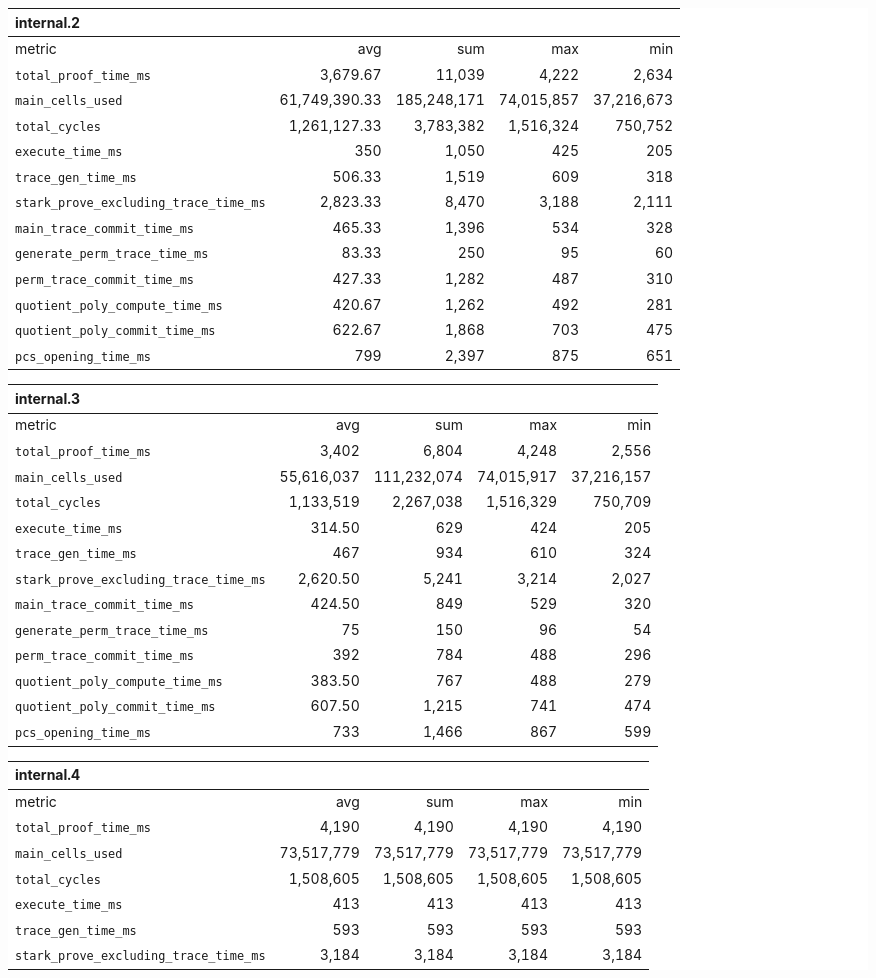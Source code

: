 | internal.2 |||||
|:---|---:|---:|---:|---:|
|metric|avg|sum|max|min|
| `total_proof_time_ms ` |  3,679.67 |  11,039 |  4,222 |  2,634 |
| `main_cells_used     ` |  61,749,390.33 |  185,248,171 |  74,015,857 |  37,216,673 |
| `total_cycles        ` |  1,261,127.33 |  3,783,382 |  1,516,324 |  750,752 |
| `execute_time_ms     ` |  350 |  1,050 |  425 |  205 |
| `trace_gen_time_ms   ` |  506.33 |  1,519 |  609 |  318 |
| `stark_prove_excluding_trace_time_ms` |  2,823.33 |  8,470 |  3,188 |  2,111 |
| `main_trace_commit_time_ms` |  465.33 |  1,396 |  534 |  328 |
| `generate_perm_trace_time_ms` |  83.33 |  250 |  95 |  60 |
| `perm_trace_commit_time_ms` |  427.33 |  1,282 |  487 |  310 |
| `quotient_poly_compute_time_ms` |  420.67 |  1,262 |  492 |  281 |
| `quotient_poly_commit_time_ms` |  622.67 |  1,868 |  703 |  475 |
| `pcs_opening_time_ms ` |  799 |  2,397 |  875 |  651 |

| internal.3 |||||
|:---|---:|---:|---:|---:|
|metric|avg|sum|max|min|
| `total_proof_time_ms ` |  3,402 |  6,804 |  4,248 |  2,556 |
| `main_cells_used     ` |  55,616,037 |  111,232,074 |  74,015,917 |  37,216,157 |
| `total_cycles        ` |  1,133,519 |  2,267,038 |  1,516,329 |  750,709 |
| `execute_time_ms     ` |  314.50 |  629 |  424 |  205 |
| `trace_gen_time_ms   ` |  467 |  934 |  610 |  324 |
| `stark_prove_excluding_trace_time_ms` |  2,620.50 |  5,241 |  3,214 |  2,027 |
| `main_trace_commit_time_ms` |  424.50 |  849 |  529 |  320 |
| `generate_perm_trace_time_ms` |  75 |  150 |  96 |  54 |
| `perm_trace_commit_time_ms` |  392 |  784 |  488 |  296 |
| `quotient_poly_compute_time_ms` |  383.50 |  767 |  488 |  279 |
| `quotient_poly_commit_time_ms` |  607.50 |  1,215 |  741 |  474 |
| `pcs_opening_time_ms ` |  733 |  1,466 |  867 |  599 |

| internal.4 |||||
|:---|---:|---:|---:|---:|
|metric|avg|sum|max|min|
| `total_proof_time_ms ` |  4,190 |  4,190 |  4,190 |  4,190 |
| `main_cells_used     ` |  73,517,779 |  73,517,779 |  73,517,779 |  73,517,779 |
| `total_cycles        ` |  1,508,605 |  1,508,605 |  1,508,605 |  1,508,605 |
| `execute_time_ms     ` |  413 |  413 |  413 |  413 |
| `trace_gen_time_ms   ` |  593 |  593 |  593 |  593 |
| `stark_prove_excluding_trace_time_ms` |  3,184 |  3,184 |  3,184 |  3,184 |